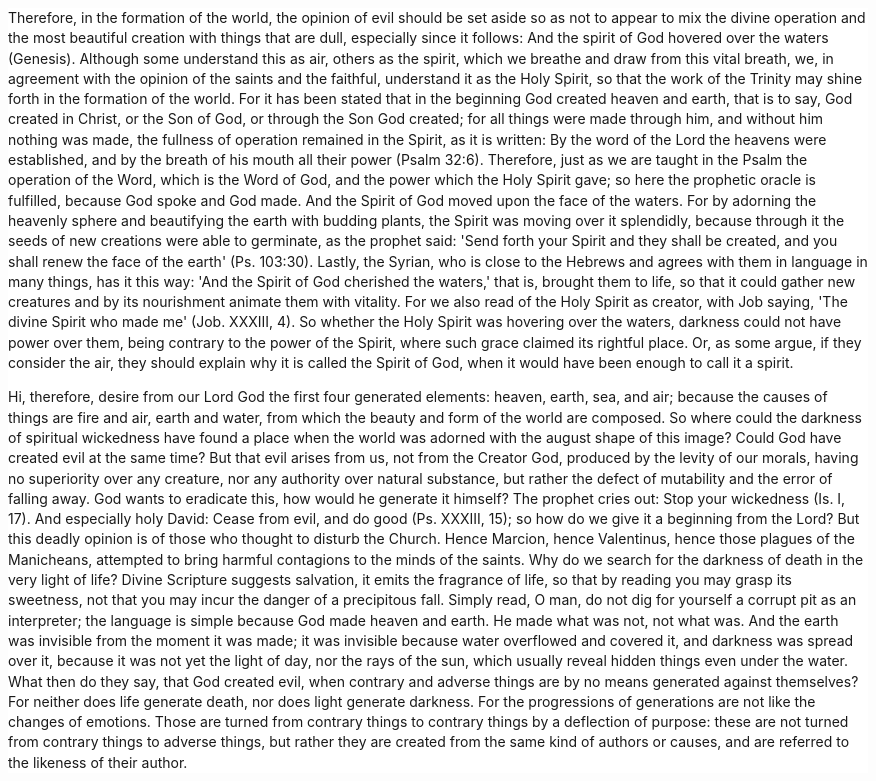 Therefore, in the formation of the world, the opinion of evil should be set aside so as not to appear to mix the divine operation and the most beautiful creation with things that are dull, especially since it follows: And the spirit of God hovered over the waters (Genesis). Although some understand this as air, others as the spirit, which we breathe and draw from this vital breath, we, in agreement with the opinion of the saints and the faithful, understand it as the Holy Spirit, so that the work of the Trinity may shine forth in the formation of the world. For it has been stated that in the beginning God created heaven and earth, that is to say, God created in Christ, or the Son of God, or through the Son God created; for all things were made through him, and without him nothing was made, the fullness of operation remained in the Spirit, as it is written: By the word of the Lord the heavens were established, and by the breath of his mouth all their power (Psalm 32:6). Therefore, just as we are taught in the Psalm the operation of the Word, which is the Word of God, and the power which the Holy Spirit gave; so here the prophetic oracle is fulfilled, because God spoke and God made. And the Spirit of God moved upon the face of the waters. For by adorning the heavenly sphere and beautifying the earth with budding plants, the Spirit was moving over it splendidly, because through it the seeds of new creations were able to germinate, as the prophet said: 'Send forth your Spirit and they shall be created, and you shall renew the face of the earth' (Ps. 103:30). Lastly, the Syrian, who is close to the Hebrews and agrees with them in language in many things, has it this way: 'And the Spirit of God cherished the waters,' that is, brought them to life, so that it could gather new creatures and by its nourishment animate them with vitality. For we also read of the Holy Spirit as creator, with Job saying, 'The divine Spirit who made me' (Job. XXXIII, 4). So whether the Holy Spirit was hovering over the waters, darkness could not have power over them, being contrary to the power of the Spirit, where such grace claimed its rightful place. Or, as some argue, if they consider the air, they should explain why it is called the Spirit of God, when it would have been enough to call it a spirit.

Hi, therefore, desire from our Lord God the first four generated elements: heaven, earth, sea, and air; because the causes of things are fire and air, earth and water, from which the beauty and form of the world are composed. So where could the darkness of spiritual wickedness have found a place when the world was adorned with the august shape of this image? Could God have created evil at the same time? But that evil arises from us, not from the Creator God, produced by the levity of our morals, having no superiority over any creature, nor any authority over natural substance, but rather the defect of mutability and the error of falling away. God wants to eradicate this, how would he generate it himself? The prophet cries out: Stop your wickedness (Is. I, 17). And especially holy David: Cease from evil, and do good (Ps. XXXIII, 15); so how do we give it a beginning from the Lord? But this deadly opinion is of those who thought to disturb the Church. Hence Marcion, hence Valentinus, hence those plagues of the Manicheans, attempted to bring harmful contagions to the minds of the saints. Why do we search for the darkness of death in the very light of life? Divine Scripture suggests salvation, it emits the fragrance of life, so that by reading you may grasp its sweetness, not that you may incur the danger of a precipitous fall. Simply read, O man, do not dig for yourself a corrupt pit as an interpreter; the language is simple because God made heaven and earth. He made what was not, not what was. And the earth was invisible from the moment it was made; it was invisible because water overflowed and covered it, and darkness was spread over it, because it was not yet the light of day, nor the rays of the sun, which usually reveal hidden things even under the water. What then do they say, that God created evil, when contrary and adverse things are by no means generated against themselves? For neither does life generate death, nor does light generate darkness. For the progressions of generations are not like the changes of emotions. Those are turned from contrary things to contrary things by a deflection of purpose: these are not turned from contrary things to adverse things, but rather they are created from the same kind of authors or causes, and are referred to the likeness of their author.

